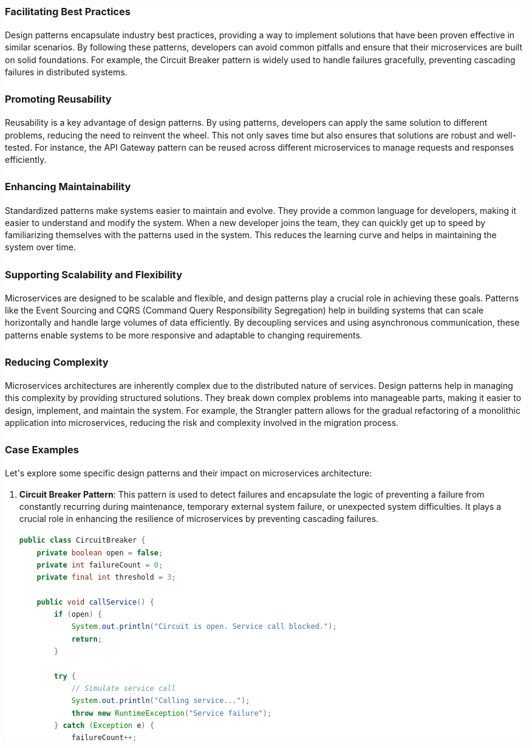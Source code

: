 ### Facilitating Best Practices

Design patterns encapsulate industry best practices, providing a way to implement solutions that have been proven effective in similar scenarios. By following these patterns, developers can avoid common pitfalls and ensure that their microservices are built on solid foundations. For example, the Circuit Breaker pattern is widely used to handle failures gracefully, preventing cascading failures in distributed systems.

### Promoting Reusability

Reusability is a key advantage of design patterns. By using patterns, developers can apply the same solution to different problems, reducing the need to reinvent the wheel. This not only saves time but also ensures that solutions are robust and well-tested. For instance, the API Gateway pattern can be reused across different microservices to manage requests and responses efficiently.

### Enhancing Maintainability

Standardized patterns make systems easier to maintain and evolve. They provide a common language for developers, making it easier to understand and modify the system. When a new developer joins the team, they can quickly get up to speed by familiarizing themselves with the patterns used in the system. This reduces the learning curve and helps in maintaining the system over time.

### Supporting Scalability and Flexibility

Microservices are designed to be scalable and flexible, and design patterns play a crucial role in achieving these goals. Patterns like the Event Sourcing and CQRS (Command Query Responsibility Segregation) help in building systems that can scale horizontally and handle large volumes of data efficiently. By decoupling services and using asynchronous communication, these patterns enable systems to be more responsive and adaptable to changing requirements.

### Reducing Complexity

Microservices architectures are inherently complex due to the distributed nature of services. Design patterns help in managing this complexity by providing structured solutions. They break down complex problems into manageable parts, making it easier to design, implement, and maintain the system. For example, the Strangler pattern allows for the gradual refactoring of a monolithic application into microservices, reducing the risk and complexity involved in the migration process.

### Case Examples

Let's explore some specific design patterns and their impact on microservices architecture:

1. **Circuit Breaker Pattern**: This pattern is used to detect failures and encapsulate the logic of preventing a failure from constantly recurring during maintenance, temporary external system failure, or unexpected system difficulties. It plays a crucial role in enhancing the resilience of microservices by preventing cascading failures.

   ```java
   public class CircuitBreaker {
       private boolean open = false;
       private int failureCount = 0;
       private final int threshold = 3;

       public void callService() {
           if (open) {
               System.out.println("Circuit is open. Service call blocked.");
               return;
           }

           try {
               // Simulate service call
               System.out.println("Calling service...");
               throw new RuntimeException("Service failure");
           } catch (Exception e) {
               failureCount++;
   ```
